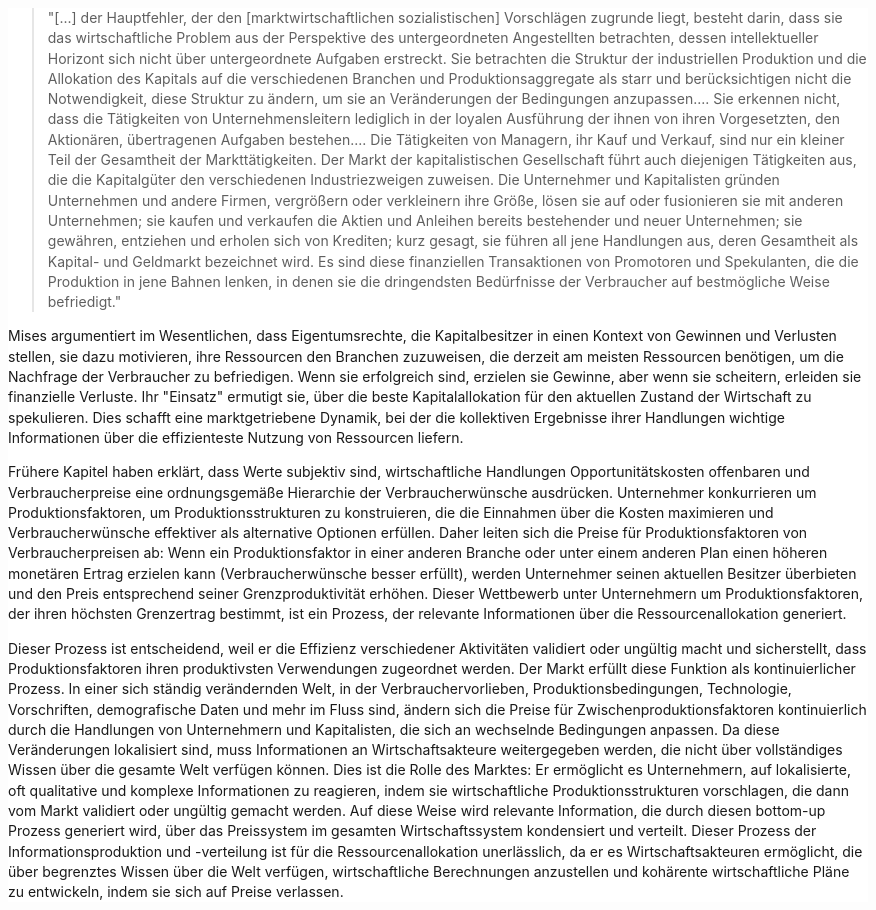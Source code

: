 > "[...] der Hauptfehler, der den [marktwirtschaftlichen sozialistischen] Vorschlägen zugrunde liegt, besteht darin, dass sie das wirtschaftliche Problem aus der Perspektive des untergeordneten Angestellten betrachten, dessen intellektueller Horizont sich nicht über untergeordnete Aufgaben erstreckt. Sie betrachten die Struktur der industriellen Produktion und die Allokation des Kapitals auf die verschiedenen Branchen und Produktionsaggregate als starr und berücksichtigen nicht die Notwendigkeit, diese Struktur zu ändern, um sie an Veränderungen der Bedingungen anzupassen.... Sie erkennen nicht, dass die Tätigkeiten von Unternehmensleitern lediglich in der loyalen Ausführung der ihnen von ihren Vorgesetzten, den Aktionären, übertragenen Aufgaben bestehen.... Die Tätigkeiten von Managern, ihr Kauf und Verkauf, sind nur ein kleiner Teil der Gesamtheit der Markttätigkeiten. Der Markt der kapitalistischen Gesellschaft führt auch diejenigen Tätigkeiten aus, die die Kapitalgüter den verschiedenen Industriezweigen zuweisen. Die Unternehmer und Kapitalisten gründen Unternehmen und andere Firmen, vergrößern oder verkleinern ihre Größe, lösen sie auf oder fusionieren sie mit anderen Unternehmen; sie kaufen und verkaufen die Aktien und Anleihen bereits bestehender und neuer Unternehmen; sie gewähren, entziehen und erholen sich von Krediten; kurz gesagt, sie führen all jene Handlungen aus, deren Gesamtheit als Kapital- und Geldmarkt bezeichnet wird. Es sind diese finanziellen Transaktionen von Promotoren und Spekulanten, die die Produktion in jene Bahnen lenken, in denen sie die dringendsten Bedürfnisse der Verbraucher auf bestmögliche Weise befriedigt."

Mises argumentiert im Wesentlichen, dass Eigentumsrechte, die Kapitalbesitzer in einen Kontext von Gewinnen und Verlusten stellen, sie dazu motivieren, ihre Ressourcen den Branchen zuzuweisen, die derzeit am meisten Ressourcen benötigen, um die Nachfrage der Verbraucher zu befriedigen. Wenn sie erfolgreich sind, erzielen sie Gewinne, aber wenn sie scheitern, erleiden sie finanzielle Verluste. Ihr "Einsatz" ermutigt sie, über die beste Kapitalallokation für den aktuellen Zustand der Wirtschaft zu spekulieren. Dies schafft eine marktgetriebene Dynamik, bei der die kollektiven Ergebnisse ihrer Handlungen wichtige Informationen über die effizienteste Nutzung von Ressourcen liefern.

Frühere Kapitel haben erklärt, dass Werte subjektiv sind, wirtschaftliche Handlungen Opportunitätskosten offenbaren und Verbraucherpreise eine ordnungsgemäße Hierarchie der Verbraucherwünsche ausdrücken. Unternehmer konkurrieren um Produktionsfaktoren, um Produktionsstrukturen zu konstruieren, die die Einnahmen über die Kosten maximieren und Verbraucherwünsche effektiver als alternative Optionen erfüllen. Daher leiten sich die Preise für Produktionsfaktoren von Verbraucherpreisen ab: Wenn ein Produktionsfaktor in einer anderen Branche oder unter einem anderen Plan einen höheren monetären Ertrag erzielen kann (Verbraucherwünsche besser erfüllt), werden Unternehmer seinen aktuellen Besitzer überbieten und den Preis entsprechend seiner Grenzproduktivität erhöhen. Dieser Wettbewerb unter Unternehmern um Produktionsfaktoren, der ihren höchsten Grenzertrag bestimmt, ist ein Prozess, der relevante Informationen über die Ressourcenallokation generiert.

Dieser Prozess ist entscheidend, weil er die Effizienz verschiedener Aktivitäten validiert oder ungültig macht und sicherstellt, dass Produktionsfaktoren ihren produktivsten Verwendungen zugeordnet werden. Der Markt erfüllt diese Funktion als kontinuierlicher Prozess. In einer sich ständig verändernden Welt, in der Verbrauchervorlieben, Produktionsbedingungen, Technologie, Vorschriften, demografische Daten und mehr im Fluss sind, ändern sich die Preise für Zwischenproduktionsfaktoren kontinuierlich durch die Handlungen von Unternehmern und Kapitalisten, die sich an wechselnde Bedingungen anpassen. Da diese Veränderungen lokalisiert sind, muss Informationen an Wirtschaftsakteure weitergegeben werden, die nicht über vollständiges Wissen über die gesamte Welt verfügen können. Dies ist die Rolle des Marktes: Er ermöglicht es Unternehmern, auf lokalisierte, oft qualitative und komplexe Informationen zu reagieren, indem sie wirtschaftliche Produktionsstrukturen vorschlagen, die dann vom Markt validiert oder ungültig gemacht werden. Auf diese Weise wird relevante Information, die durch diesen bottom-up Prozess generiert wird, über das Preissystem im gesamten Wirtschaftssystem kondensiert und verteilt. Dieser Prozess der Informationsproduktion und -verteilung ist für die Ressourcenallokation unerlässlich, da er es Wirtschaftsakteuren ermöglicht, die über begrenztes Wissen über die Welt verfügen, wirtschaftliche Berechnungen anzustellen und kohärente wirtschaftliche Pläne zu entwickeln, indem sie sich auf Preise verlassen.
